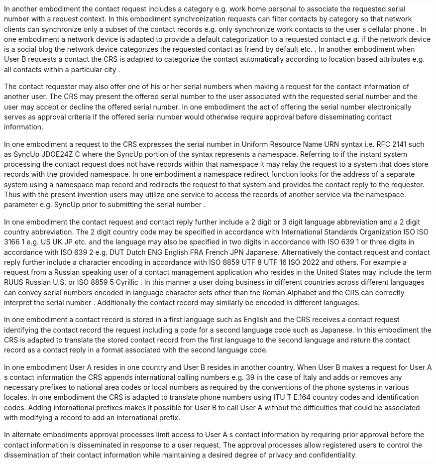 In another embodiment the contact request includes a category e.g. work home personal to associate the requested serial number with a request context. In this embodiment synchronization requests can filter contacts by category so that network clients can synchronize only a subset of the contact records e.g. only synchronize work contacts to the user s cellular phone . In one embodiment a network device is adapted to provide a default categorization to a requested contact e.g. if the network device is a social blog the network device categorizes the requested contact as friend by default etc. . In another embodiment when User B requests a contact the CRS is adapted to categorize the contact automatically according to location based attributes e.g. all contacts within a particular city .

The contact requester may also offer one of his or her serial numbers when making a request for the contact information of another user. The CRS may present the offered serial number to the user associated with the requested serial number and the user may accept or decline the offered serial number. In one embodiment the act of offering the serial number electronically serves as approval criteria if the offered serial number would otherwise require approval before disseminating contact information.

In one embodiment a request to the CRS expresses the serial number in Uniform Resource Name URN syntax i.e. RFC 2141 such as SyncUp JDOE24Z C where the SyncUp portion of the syntax represents a namespace. Referring to if the instant system processing the contact request does not have records within that namespace it may relay the request to a system that does store records with the provided namespace. In one embodiment a namespace redirect function looks for the address of a separate system using a namespace map record and redirects the request to that system and provides the contact reply to the requester. Thus with the present invention users may utilize one service to access the records of another service via the namespace parameter e.g. SyncUp prior to submitting the serial number .

In one embodiment the contact request and contact reply further include a 2 digit or 3 digit language abbreviation and a 2 digit country abbreviation. The 2 digit country code may be specified in accordance with International Standards Organization ISO ISO 3166 1 e.g. US UK JP etc. and the language may also be specified in two digits in accordance with ISO 639 1 or three digits in accordance with ISO 639 2 e.g. DUT Dutch ENG English FRA French JPN Japanese. Alternatively the contact request and contact reply further include a character encoding in accordance with ISO 8859 UTF 8 UTF 16 ISO 2022 and others. For example a request from a Russian speaking user of a contact management application who resides in the United States may include the term RUUS Russian U.S. or ISO 8859 5 Cyrillic . In this manner a user doing business in different countries across different languages can convey serial numbers encoded in language character sets other than the Roman Alphabet and the CRS can correctly interpret the serial number . Additionally the contact record may similarly be encoded in different languages.

In one embodiment a contact record is stored in a first language such as English and the CRS receives a contact request identifying the contact record the request including a code for a second language code such as Japanese. In this embodiment the CRS is adapted to translate the stored contact record from the first language to the second language and return the contact record as a contact reply in a format associated with the second language code.

In one embodiment User A resides in one country and User B resides in another country. When User B makes a request for User A s contact information the CRS appends international calling numbers e.g. 39 in the case of Italy and adds or removes any necessary prefixes to national area codes or local numbers as required by the conventions of the phone systems in various locales. In one embodiment the CRS is adapted to translate phone numbers using ITU T E.164 country codes and identification codes. Adding international prefixes makes it possible for User B to call User A without the difficulties that could be associated with modifying a record to add an international prefix.

In alternate embodiments approval processes limit access to User A s contact information by requiring prior approval before the contact information is disseminated in response to a user request. The approval processes allow registered users to control the dissemination of their contact information while maintaining a desired degree of privacy and confidentiality.
